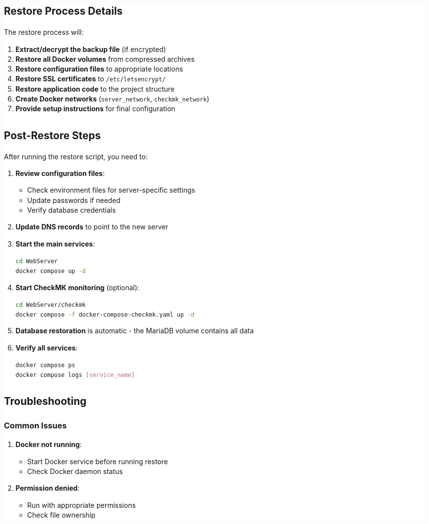 ## Restore Process Details

The restore process will:

1. **Extract/decrypt the backup file** (if encrypted)
2. **Restore all Docker volumes** from compressed archives
3. **Restore configuration files** to appropriate locations
4. **Restore SSL certificates** to `/etc/letsencrypt/`
5. **Restore application code** to the project structure
6. **Create Docker networks** (`server_network`, `checkmk_network`)
7. **Provide setup instructions** for final configuration

## Post-Restore Steps

After running the restore script, you need to:

1. **Review configuration files**:
   - Check environment files for server-specific settings
   - Update passwords if needed
   - Verify database credentials

2. **Update DNS records** to point to the new server

3. **Start the main services**:
   ```bash
   cd WebServer
   docker compose up -d
   ```

4. **Start CheckMK monitoring** (optional):
   ```bash
   cd WebServer/checkmk
   docker compose -f docker-compose-checkmk.yaml up -d
   ```

5. **Database restoration** is automatic - the MariaDB volume contains all data

6. **Verify all services**:
   ```bash
   docker compose ps
   docker compose logs [service_name]
   ```

## Troubleshooting

### Common Issues

1. **Docker not running**:
   - Start Docker service before running restore
   - Check Docker daemon status

2. **Permission denied**:
   - Run with appropriate permissions
   - Check file ownership
